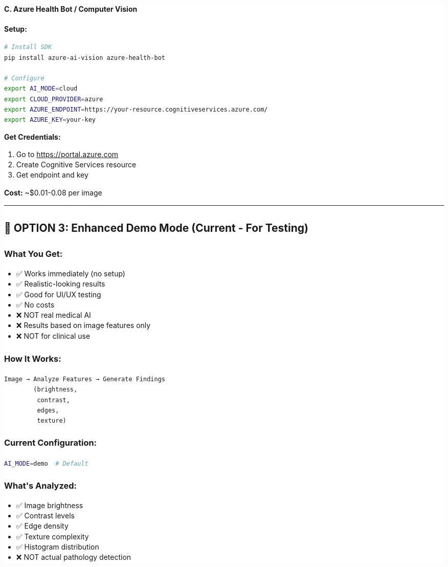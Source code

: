 #### C. Azure Health Bot / Computer Vision

**Setup:**
```bash
# Install SDK
pip install azure-ai-vision azure-health-bot

# Configure
export AI_MODE=cloud
export CLOUD_PROVIDER=azure
export AZURE_ENDPOINT=https://your-resource.cognitiveservices.azure.com/
export AZURE_KEY=your-key
```

**Get Credentials:**
1. Go to https://portal.azure.com
2. Create Cognitive Services resource
3. Get endpoint and key

**Cost:** ~$0.01-0.08 per image

---

## 🎨 OPTION 3: Enhanced Demo Mode (Current - For Testing)

### What You Get:
- ✅ Works immediately (no setup)
- ✅ Realistic-looking results
- ✅ Good for UI/UX testing
- ✅ No costs
- ❌ NOT real medical AI
- ❌ Results based on image features only
- ❌ NOT for clinical use

### How It Works:
```
Image → Analyze Features → Generate Findings
        (brightness,
         contrast,
         edges,
         texture)
```

### Current Configuration:
```bash
AI_MODE=demo  # Default
```

### What's Analyzed:
- ✅ Image brightness
- ✅ Contrast levels
- ✅ Edge density
- ✅ Texture complexity
- ✅ Histogram distribution
- ❌ NOT actual pathology detection
